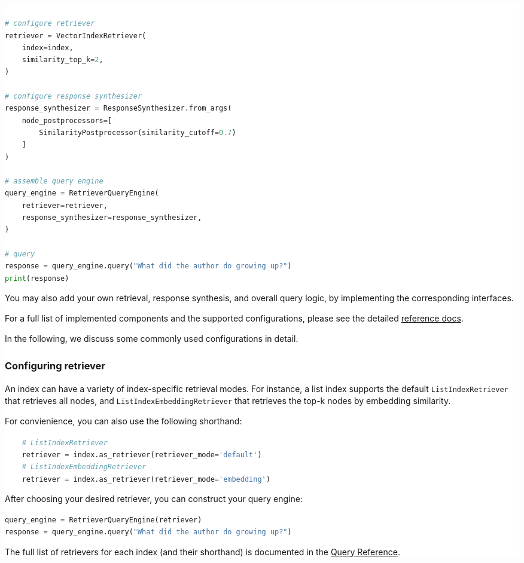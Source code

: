 ```python

# configure retriever
retriever = VectorIndexRetriever(
    index=index, 
    similarity_top_k=2,
)

# configure response synthesizer
response_synthesizer = ResponseSynthesizer.from_args(
    node_postprocessors=[
        SimilarityPostprocessor(similarity_cutoff=0.7)
    ]
)

# assemble query engine
query_engine = RetrieverQueryEngine(
    retriever=retriever,
    response_synthesizer=response_synthesizer,
)

# query
response = query_engine.query("What did the author do growing up?")
print(response)
```
You may also add your own retrieval, response synthesis, and overall query logic, by implementing the corresponding interfaces.

For a full list of implemented components and the supported configurations, please see the detailed [reference docs](/reference/query.rst).

In the following, we discuss some commonly used configurations in detail.
### Configuring retriever
An index can have a variety of index-specific retrieval modes.
For instance, a list index supports the default `ListIndexRetriever` that retrieves all nodes, and
`ListIndexEmbeddingRetriever` that retrieves the top-k nodes by embedding similarity.

For convienience, you can also use the following shorthand:

```python
    # ListIndexRetriever
    retriever = index.as_retriever(retriever_mode='default')
    # ListIndexEmbeddingRetriever
    retriever = index.as_retriever(retriever_mode='embedding')
```

After choosing your desired retriever, you can construct your query engine:

```python
query_engine = RetrieverQueryEngine(retriever)
response = query_engine.query("What did the author do growing up?")
```

The full list of retrievers for each index (and their shorthand) is documented in the [Query Reference](/reference/query.rst).
